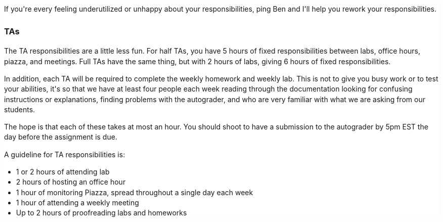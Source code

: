 If you're every feeling underutilized or unhappy about your responsibilities, ping Ben and I'll help you rework your responsibilities. 

### TAs
The TA responsibilities are a little less fun. For half TAs, you have 5 hours of fixed responsibilities between labs, office hours, piazza, and meetings. Full TAs have the same thing, but with 2 hours of labs, giving 6 hours of fixed responsibilities. 

In addition, each TA will be required to complete the weekly homework and weekly lab. This is not to give you busy work or to test your abilities, it's so that we have at least four people each week reading through the documentation looking for confusing instructions or explanations, finding problems with the autograder, and who are very familiar with what we are asking from our students. 

The hope is that each of these takes at most an hour. You should shoot to have a submission to the autograder by 5pm EST the day before the assignment is due. 

A guideline for TA responsibilities is:
- 1 or 2 hours of attending lab
- 2 hours of hosting an office hour
- 1 hour of monitoring Piazza, spread throughout a single day each week
- 1 hour of attending a weekly meeting
- Up to 2 hours of proofreading labs and homeworks

